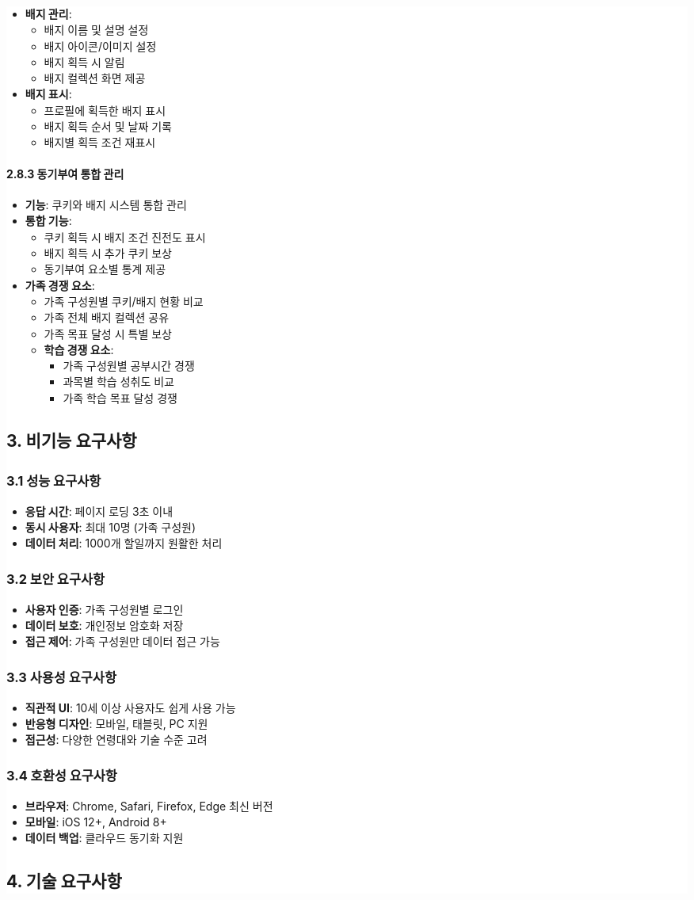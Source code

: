- **배지 관리**:
  - 배지 이름 및 설명 설정
  - 배지 아이콘/이미지 설정
  - 배지 획득 시 알림
  - 배지 컬렉션 화면 제공
- **배지 표시**:
  - 프로필에 획득한 배지 표시
  - 배지 획득 순서 및 날짜 기록
  - 배지별 획득 조건 재표시

#### 2.8.3 동기부여 통합 관리
- **기능**: 쿠키와 배지 시스템 통합 관리
- **통합 기능**:
  - 쿠키 획득 시 배지 조건 진전도 표시
  - 배지 획득 시 추가 쿠키 보상
  - 동기부여 요소별 통계 제공
- **가족 경쟁 요소**:
  - 가족 구성원별 쿠키/배지 현황 비교
  - 가족 전체 배지 컬렉션 공유
  - 가족 목표 달성 시 특별 보상
  - **학습 경쟁 요소**:
    - 가족 구성원별 공부시간 경쟁
    - 과목별 학습 성취도 비교
    - 가족 학습 목표 달성 경쟁

## 3. 비기능 요구사항

### 3.1 성능 요구사항
- **응답 시간**: 페이지 로딩 3초 이내
- **동시 사용자**: 최대 10명 (가족 구성원)
- **데이터 처리**: 1000개 할일까지 원활한 처리

### 3.2 보안 요구사항
- **사용자 인증**: 가족 구성원별 로그인
- **데이터 보호**: 개인정보 암호화 저장
- **접근 제어**: 가족 구성원만 데이터 접근 가능

### 3.3 사용성 요구사항
- **직관적 UI**: 10세 이상 사용자도 쉽게 사용 가능
- **반응형 디자인**: 모바일, 태블릿, PC 지원
- **접근성**: 다양한 연령대와 기술 수준 고려

### 3.4 호환성 요구사항
- **브라우저**: Chrome, Safari, Firefox, Edge 최신 버전
- **모바일**: iOS 12+, Android 8+
- **데이터 백업**: 클라우드 동기화 지원

## 4. 기술 요구사항
